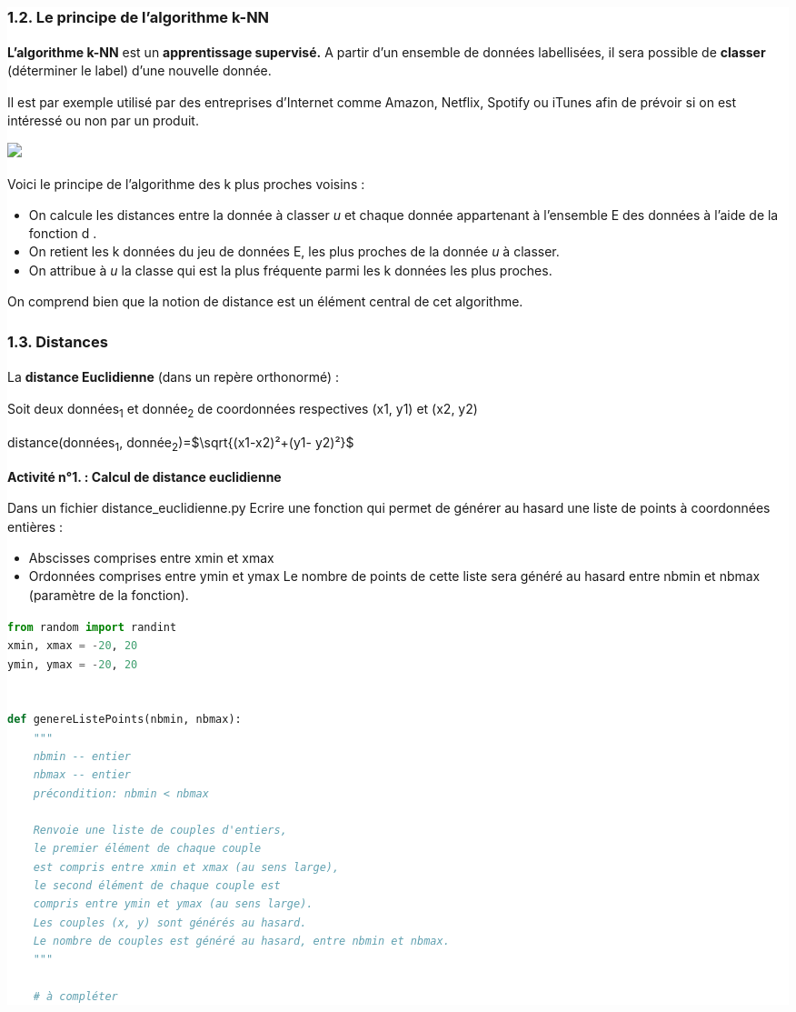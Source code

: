 
### **1.2. Le<a name="_page1_x40.00_y258.92"></a> principe de l’algorithme k-NN** 

**L’algorithme k-NN** est un **apprentissage supervisé.** A partir d’un ensemble de données labellisées, il sera possible de **classer** (déterminer le label) d’une nouvelle donnée. 

Il est par exemple utilisé par des entreprises d’Internet comme Amazon, Netflix, Spotify ou iTunes afin de prévoir si on est intéressé ou non par un produit. 

![](Aspose.Words.3ff765a9-d01a-40a4-b89f-2b60e83d57aa.009.png)

Voici le principe de l’algorithme des k plus proches voisins : 

- On calcule les distances entre la donnée à classer *u* et chaque donnée appartenant à l’ensemble E des données à l’aide de la fonction d . 
- On retient les k données du jeu de données E, les plus proches de la donnée *u* à classer. 
- On attribue à *u* la classe qui est la plus fréquente parmi les k données les plus proches. 

On comprend bien que la notion de distance est un élément central de cet algorithme. 

### 1.3. **Distances<a name="_page1_x40.00_y681.92"></a>** 

La **distance Euclidienne** (dans un repère orthonormé) : 

Soit deux données<sub>1</sub> et  donnée<sub>2</sub> de coordonnées respectives  (x1, y1) et  (x2, y2)

distance(données<sub>1</sub>,  donnée<sub>2</sub>)=$\sqrt{(x1-x2)²+(y1- y2)²}$




**Activité n°1. : Calcul de distance euclidienne** 

Dans un fichier distance_euclidienne.py 
Ecrire une fonction qui permet de générer au hasard une liste de points à coordonnées entières : 
- Abscisses comprises entre xmin et xmax 
-  Ordonnées comprises entre ymin et ymax 
Le nombre de points de cette liste sera généré au hasard entre nbmin et nbmax (paramètre de la fonction).  
```python
from random import randint
xmin, xmax = -20, 20
ymin, ymax = -20, 20


def genereListePoints(nbmin, nbmax):
    """
    nbmin -- entier
    nbmax -- entier
    précondition: nbmin < nbmax

    Renvoie une liste de couples d'entiers,
    le premier élément de chaque couple
    est compris entre xmin et xmax (au sens large),
    le second élément de chaque couple est
    compris entre ymin et ymax (au sens large).
    Les couples (x, y) sont générés au hasard.
    Le nombre de couples est généré au hasard, entre nbmin et nbmax.
    """
    
    # à compléter
```
